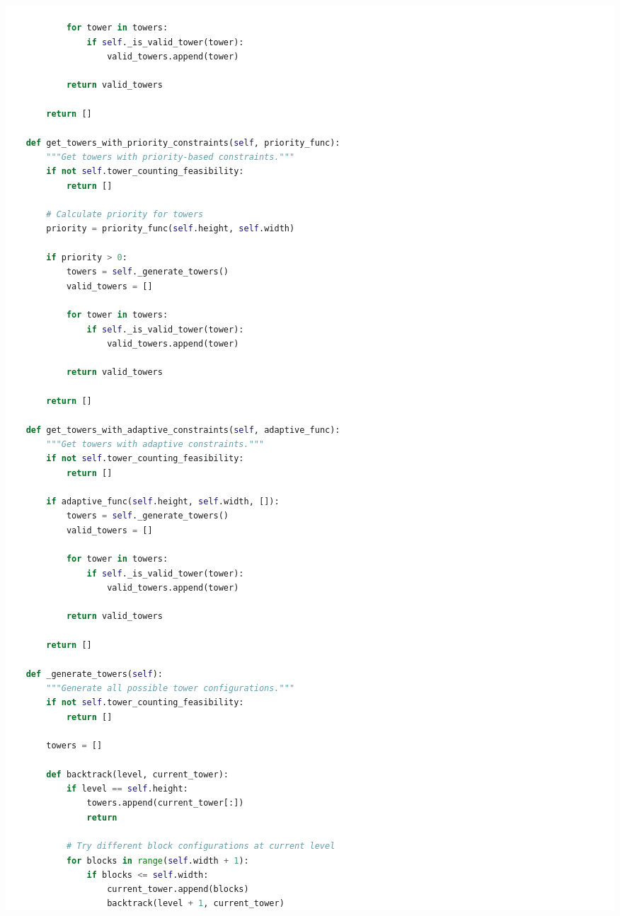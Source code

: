 ```python
            
            for tower in towers:
                if self._is_valid_tower(tower):
                    valid_towers.append(tower)
            
            return valid_towers
        
        return []
    
    def get_towers_with_priority_constraints(self, priority_func):
        """Get towers with priority-based constraints."""
        if not self.tower_counting_feasibility:
            return []
        
        # Calculate priority for towers
        priority = priority_func(self.height, self.width)
        
        if priority > 0:
            towers = self._generate_towers()
            valid_towers = []
            
            for tower in towers:
                if self._is_valid_tower(tower):
                    valid_towers.append(tower)
            
            return valid_towers
        
        return []
    
    def get_towers_with_adaptive_constraints(self, adaptive_func):
        """Get towers with adaptive constraints."""
        if not self.tower_counting_feasibility:
            return []
        
        if adaptive_func(self.height, self.width, []):
            towers = self._generate_towers()
            valid_towers = []
            
            for tower in towers:
                if self._is_valid_tower(tower):
                    valid_towers.append(tower)
            
            return valid_towers
        
        return []
    
    def _generate_towers(self):
        """Generate all possible tower configurations."""
        if not self.tower_counting_feasibility:
            return []
        
        towers = []
        
        def backtrack(level, current_tower):
            if level == self.height:
                towers.append(current_tower[:])
                return
            
            # Try different block configurations at current level
            for blocks in range(self.width + 1):
                if blocks <= self.width:
                    current_tower.append(blocks)
                    backtrack(level + 1, current_tower)
```